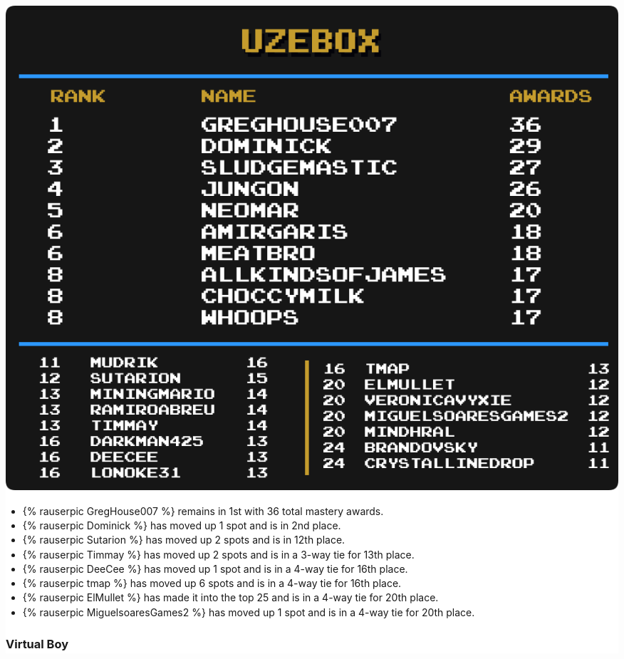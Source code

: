   <img src="img/TopMasteries/UZEBOX.png" />
</p>

* {% rauserpic GregHouse007 %} remains in 1st with 36 total mastery awards.
* {% rauserpic Dominick %} has moved up 1 spot and is in 2nd place.
* {% rauserpic Sutarion %} has moved up 2 spots and is in 12th place.
* {% rauserpic Timmay %} has moved up 2 spots and is in a 3-way tie for 13th place.
* {% rauserpic DeeCee %} has moved up 1 spot and is in a 4-way tie for 16th place.
* {% rauserpic tmap %} has moved up 6 spots and is in a 4-way tie for 16th place.
* {% rauserpic ElMullet %} has made it into the top 25 and is in a 4-way tie for 20th place.
* {% rauserpic MiguelsoaresGames2 %} has moved up 1 spot and is in a 4-way tie for 20th place.

### Virtual Boy

<p align="center">